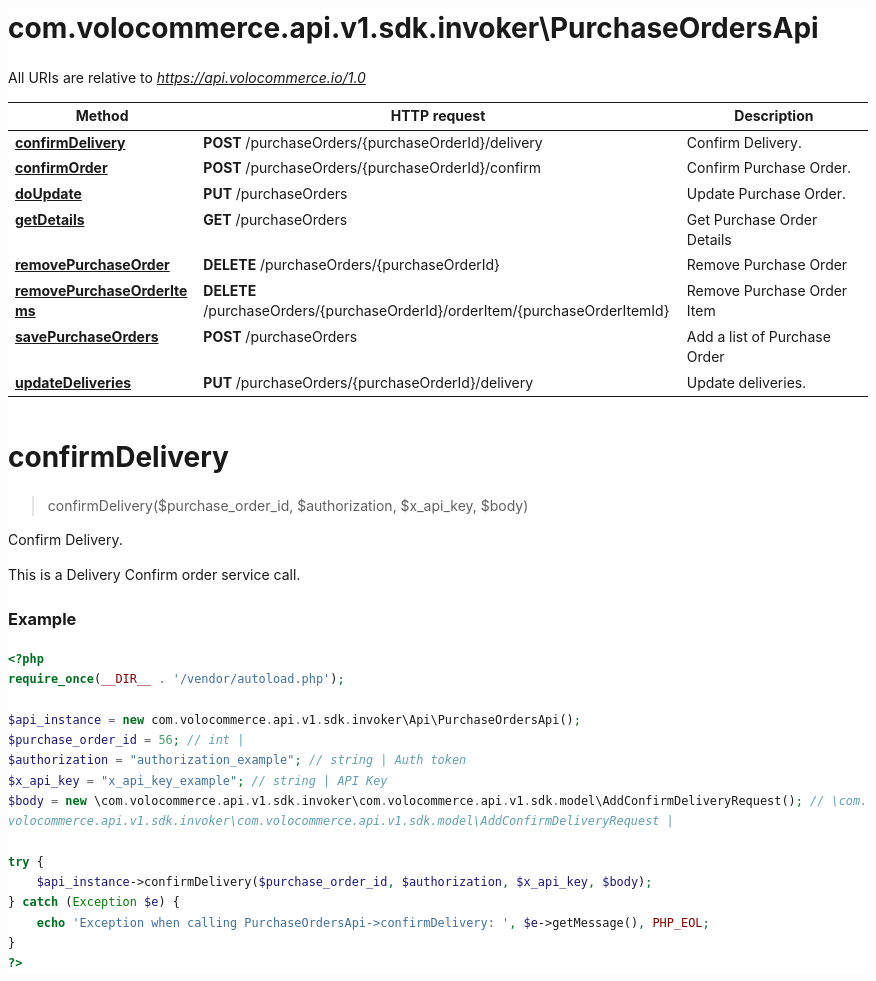 # com.volocommerce.api.v1.sdk.invoker\PurchaseOrdersApi

All URIs are relative to *https://api.volocommerce.io/1.0*

Method | HTTP request | Description
------------- | ------------- | -------------
[**confirmDelivery**](PurchaseOrdersApi.md#confirmDelivery) | **POST** /purchaseOrders/{purchaseOrderId}/delivery | Confirm Delivery.
[**confirmOrder**](PurchaseOrdersApi.md#confirmOrder) | **POST** /purchaseOrders/{purchaseOrderId}/confirm | Confirm Purchase Order.
[**doUpdate**](PurchaseOrdersApi.md#doUpdate) | **PUT** /purchaseOrders | Update Purchase Order.
[**getDetails**](PurchaseOrdersApi.md#getDetails) | **GET** /purchaseOrders | Get Purchase Order Details
[**removePurchaseOrder**](PurchaseOrdersApi.md#removePurchaseOrder) | **DELETE** /purchaseOrders/{purchaseOrderId} | Remove Purchase Order
[**removePurchaseOrderItems**](PurchaseOrdersApi.md#removePurchaseOrderItems) | **DELETE** /purchaseOrders/{purchaseOrderId}/orderItem/{purchaseOrderItemId} | Remove Purchase Order Item
[**savePurchaseOrders**](PurchaseOrdersApi.md#savePurchaseOrders) | **POST** /purchaseOrders | Add a list of Purchase Order
[**updateDeliveries**](PurchaseOrdersApi.md#updateDeliveries) | **PUT** /purchaseOrders/{purchaseOrderId}/delivery | Update deliveries.


# **confirmDelivery**
> confirmDelivery($purchase_order_id, $authorization, $x_api_key, $body)

Confirm Delivery.

This is a Delivery Confirm order service call.

### Example
```php
<?php
require_once(__DIR__ . '/vendor/autoload.php');

$api_instance = new com.volocommerce.api.v1.sdk.invoker\Api\PurchaseOrdersApi();
$purchase_order_id = 56; // int | 
$authorization = "authorization_example"; // string | Auth token
$x_api_key = "x_api_key_example"; // string | API Key
$body = new \com.volocommerce.api.v1.sdk.invoker\com.volocommerce.api.v1.sdk.model\AddConfirmDeliveryRequest(); // \com.volocommerce.api.v1.sdk.invoker\com.volocommerce.api.v1.sdk.model\AddConfirmDeliveryRequest | 

try {
    $api_instance->confirmDelivery($purchase_order_id, $authorization, $x_api_key, $body);
} catch (Exception $e) {
    echo 'Exception when calling PurchaseOrdersApi->confirmDelivery: ', $e->getMessage(), PHP_EOL;
}
?>
```

